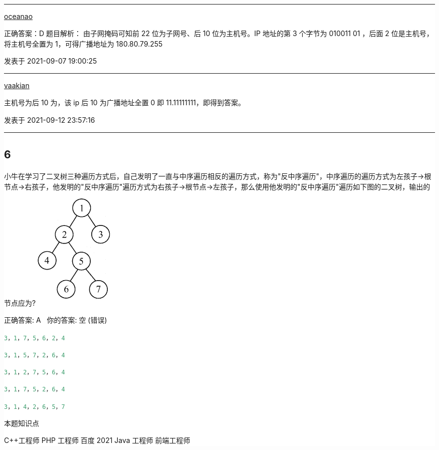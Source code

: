 * * *

[oceanao](https://www.nowcoder.com/profile/3461356)

正确答案：D 题目解析：
由子网掩码可知前 22 位为子网号、后 10 位为主机号。IP 地址的第 3 个字节为 010011 01 ，后面 2 位是主机号，将主机号全置为 1，可得广播地址为 180.80.79.255

发表于 2021-09-07 19:00:25

* * *

[vaakian](https://www.nowcoder.com/profile/309934583)

主机号为后 10 为，该 ip 后 10 为广播地址全置 0 即 11.11111111，即得到答案。

发表于 2021-09-12 23:57:16

* * *

## 6

小牛在学习了二叉树三种遍历方式后，自己发明了一直与中序遍历相反的遍历方式，称为"反中序遍历"，中序遍历的遍历方式为左孩子->根节点->右孩子，他发明的"反中序遍历"遍历方式为右孩子->根节点->左孩子，那么使用他发明的"反中序遍历"遍历如下图的二叉树，输出的节点应为?![](img/1ff8dc8282ea465763afbed74a84920a.png) 

正确答案: A   你的答案: 空 (错误)

```cpp
3，1，7，5，6，2，4
```

```cpp
3，1，5，7，2，6，4
```

```cpp
3，1，2，7，5，6，4
```

```cpp
3，1，7，5，2，6，4
```

```cpp
3，1，4，2，6，5，7
```

本题知识点

C++工程师 PHP 工程师 百度 2021 Java 工程师 前端工程师
